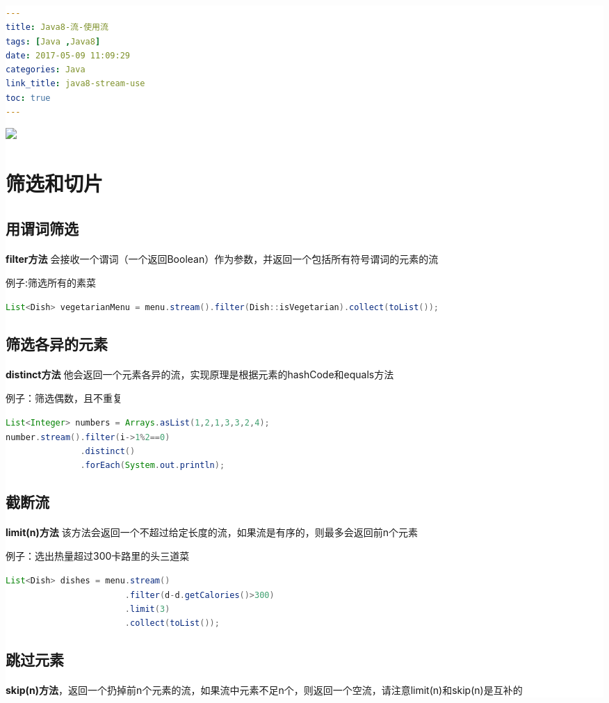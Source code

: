 ```yaml
---
title: Java8-流-使用流
tags: [Java ,Java8]
date: 2017-05-09 11:09:29
categories: Java
link_title: java8-stream-use
toc: true
---
```

![](http://onxkn9cbz.bkt.clouddn.com/java8.png)
# 筛选和切片
## 用谓词筛选
**filter方法**
会接收一个谓词（一个返回Boolean）作为参数，并返回一个包括所有符号谓词的元素的流

例子:筛选所有的素菜
```java
List<Dish> vegetarianMenu = menu.stream().filter(Dish::isVegetarian).collect(toList());
```


## 筛选各异的元素
**distinct方法**
他会返回一个元素各异的流，实现原理是根据元素的hashCode和equals方法

例子：筛选偶数，且不重复
```java
List<Integer> numbers = Arrays.asList(1,2,1,3,3,2,4);
number.stream().filter(i->1%2==0)
               .distinct()
               .forEach(System.out.println);
```

## 截断流
**limit(n)方法**
该方法会返回一个不超过给定长度的流，如果流是有序的，则最多会返回前n个元素

例子：选出热量超过300卡路里的头三道菜
```java
List<Dish> dishes = menu.stream()
                        .filter(d-d.getCalories()>300)
                        .limit(3)
                        .collect(toList());
```

## 跳过元素
**skip(n)方法**，返回一个扔掉前n个元素的流，如果流中元素不足n个，则返回一个空流，请注意limit(n)和skip(n)是互补的
